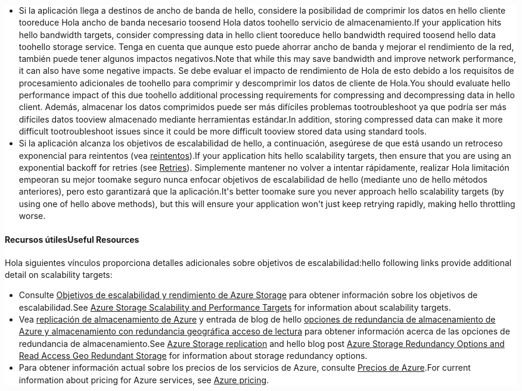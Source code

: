 * <span data-ttu-id="8769c-286">Si la aplicación llega a destinos de ancho de banda de hello, considere la posibilidad de comprimir los datos en hello cliente tooreduce Hola ancho de banda necesario toosend Hola datos toohello servicio de almacenamiento.</span><span class="sxs-lookup"><span data-stu-id="8769c-286">If your application hits hello bandwidth targets, consider compressing data in hello client tooreduce hello bandwidth required toosend hello data toohello storage service.</span></span>  <span data-ttu-id="8769c-287">Tenga en cuenta que aunque esto puede ahorrar ancho de banda y mejorar el rendimiento de la red, también puede tener algunos impactos negativos.</span><span class="sxs-lookup"><span data-stu-id="8769c-287">Note that while this may save bandwidth and improve network performance, it can also have some negative impacts.</span></span>  <span data-ttu-id="8769c-288">Se debe evaluar el impacto de rendimiento de Hola de esto debido a los requisitos de procesamiento adicionales de toohello para comprimir y descomprimir los datos de cliente de Hola.</span><span class="sxs-lookup"><span data-stu-id="8769c-288">You should evaluate hello performance impact of this due toohello additional processing requirements for compressing and decompressing data in hello client.</span></span> <span data-ttu-id="8769c-289">Además, almacenar los datos comprimidos puede ser más difíciles problemas tootroubleshoot ya que podría ser más difíciles datos tooview almacenado mediante herramientas estándar.</span><span class="sxs-lookup"><span data-stu-id="8769c-289">In addition, storing compressed data can make it more difficult tootroubleshoot issues since it could be more difficult tooview stored data using standard tools.</span></span>
* <span data-ttu-id="8769c-290">Si la aplicación alcanza los objetivos de escalabilidad de hello, a continuación, asegúrese de que está usando un retroceso exponencial para reintentos (vea [reintentos](#subheading14)).</span><span class="sxs-lookup"><span data-stu-id="8769c-290">If your application hits hello scalability targets, then ensure that you are using an exponential backoff for retries (see [Retries](#subheading14)).</span></span>  <span data-ttu-id="8769c-291">Simplemente mantener no volver a intentar rápidamente, realizar Hola limitación empeoran su mejor toomake seguro nunca enfocar objetivos de escalabilidad de hello (mediante uno de hello métodos anteriores), pero esto garantizará que la aplicación.</span><span class="sxs-lookup"><span data-stu-id="8769c-291">It's better toomake sure you never approach hello scalability targets (by using one of hello above methods), but this will ensure your application won't just keep retrying rapidly, making hello throttling worse.</span></span>  

#### <a name="useful-resources"></a><span data-ttu-id="8769c-292">Recursos útiles</span><span class="sxs-lookup"><span data-stu-id="8769c-292">Useful Resources</span></span>
<span data-ttu-id="8769c-293">Hola siguientes vínculos proporciona detalles adicionales sobre objetivos de escalabilidad:</span><span class="sxs-lookup"><span data-stu-id="8769c-293">hello following links provide additional detail on scalability targets:</span></span>

* <span data-ttu-id="8769c-294">Consulte [Objetivos de escalabilidad y rendimiento de Azure Storage](storage-scalability-targets.md) para obtener información sobre los objetivos de escalabilidad.</span><span class="sxs-lookup"><span data-stu-id="8769c-294">See [Azure Storage Scalability and Performance Targets](storage-scalability-targets.md) for information about scalability targets.</span></span>
* <span data-ttu-id="8769c-295">Vea [replicación de almacenamiento de Azure](storage-redundancy.md) y entrada de blog de hello [opciones de redundancia de almacenamiento de Azure y almacenamiento con redundancia geográfica acceso de lectura](http://blogs.msdn.com/b/windowsazurestorage/archive/2013/12/11/introducing-read-access-geo-replicated-storage-ra-grs-for-windows-azure-storage.aspx) para obtener información acerca de las opciones de redundancia de almacenamiento.</span><span class="sxs-lookup"><span data-stu-id="8769c-295">See [Azure Storage replication](storage-redundancy.md) and hello blog post [Azure Storage Redundancy Options and Read Access Geo Redundant Storage](http://blogs.msdn.com/b/windowsazurestorage/archive/2013/12/11/introducing-read-access-geo-replicated-storage-ra-grs-for-windows-azure-storage.aspx) for information about storage redundancy options.</span></span>
* <span data-ttu-id="8769c-296">Para obtener información actual sobre los precios de los servicios de Azure, consulte [Precios de Azure](https://azure.microsoft.com/pricing/overview/).</span><span class="sxs-lookup"><span data-stu-id="8769c-296">For current information about pricing for Azure services, see [Azure pricing](https://azure.microsoft.com/pricing/overview/).</span></span>  
